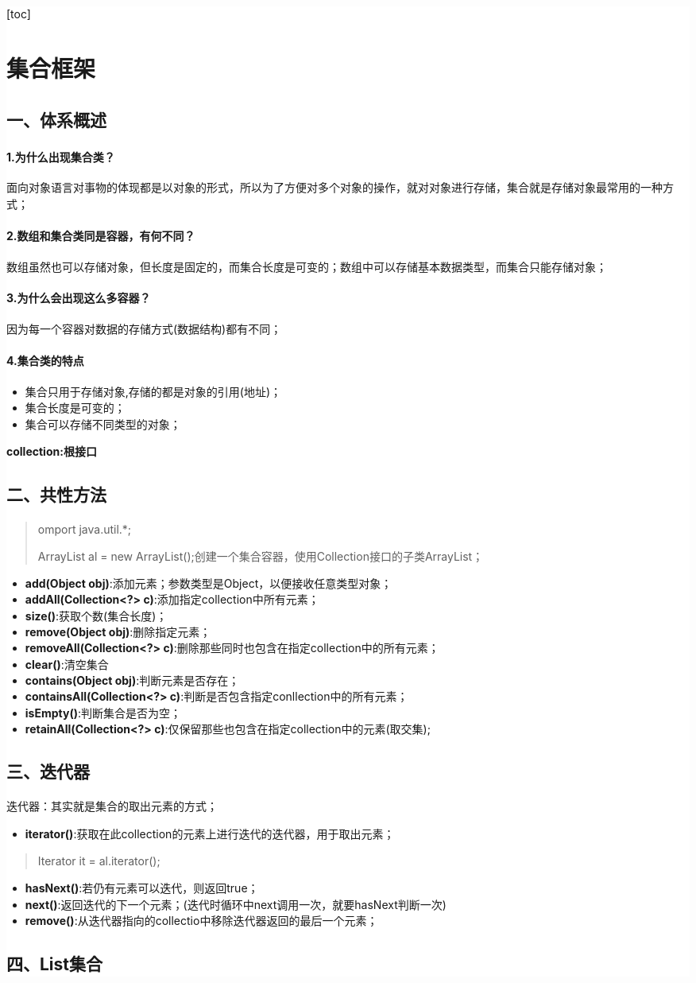 [toc]
# 集合框架
## 一、体系概述
#### 1.为什么出现集合类？

面向对象语言对事物的体现都是以对象的形式，所以为了方便对多个对象的操作，就对对象进行存储，集合就是存储对象最常用的一种方式；

#### 2.数组和集合类同是容器，有何不同？

数组虽然也可以存储对象，但长度是固定的，而集合长度是可变的；数组中可以存储基本数据类型，而集合只能存储对象；

#### 3.为什么会出现这么多容器？
因为每一个容器对数据的存储方式(数据结构)都有不同；

#### 4.集合类的特点

- 集合只用于存储对象,存储的都是对象的引用(地址)；
- 集合长度是可变的；
- 集合可以存储不同类型的对象；

**collection:根接口**

## 二、共性方法

> omport java.util.*;
> 
> ArrayList al = new ArrayList();创建一个集合容器，使用Collection接口的子类ArrayList；

- **add(Object obj)**:添加元素；参数类型是Object，以便接收任意类型对象；
- **addAll(Collection<?> c)**:添加指定collection中所有元素；
- **size()**:获取个数(集合长度)；
- **remove(Object obj)**:删除指定元素；
- **removeAll(Collection<?> c)**:删除那些同时也包含在指定collection中的所有元素；
- **clear()**:清空集合
- **contains(Object obj)**:判断元素是否存在；
- **containsAll(Collection<?> c)**:判断是否包含指定conllection中的所有元素；
- **isEmpty()**:判断集合是否为空；
- **retainAll(Collection<?> c)**:仅保留那些也包含在指定collection中的元素(取交集);

## 三、迭代器

迭代器：其实就是集合的取出元素的方式；

- **iterator()**:获取在此collection的元素上进行迭代的迭代器，用于取出元素；
> Iterator it =  al.iterator();
- **hasNext()**:若仍有元素可以迭代，则返回true；
- **next()**:返回迭代的下一个元素；(迭代时循环中next调用一次，就要hasNext判断一次)
- **remove()**:从迭代器指向的collectio中移除迭代器返回的最后一个元素；

## 四、List集合
